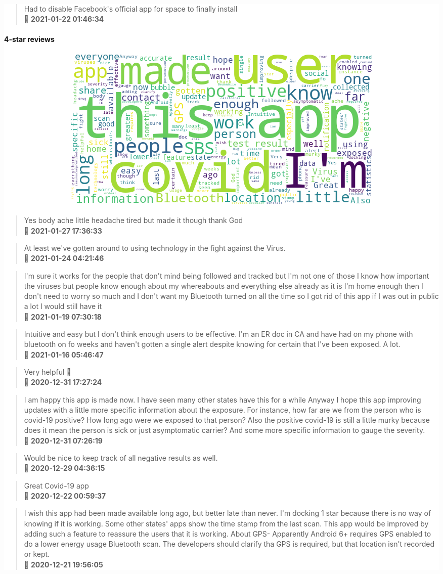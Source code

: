 > Had to disable Facebook's official app for space to finally install<br> :date: __2021-01-22 01:46:34__



#### 4-star reviews

<p align="center">
<img src="4_star_reviews_wordcloud.png" alt="gov.ca.covid19.exposurenotifications 4 reviews"/>
</p>

> Yes body ache little headache tired but made it though thank God<br> :date: __2021-01-27 17:36:33__

> At least we've gotten around to using technology in the fight against the Virus.<br> :date: __2021-01-24 04:21:46__

> I'm sure it works for the people that don't mind being followed and tracked but I'm not one of those I know how important the viruses but people know enough about my whereabouts and everything else already as it is I'm home enough then I don't need to worry so much and I don't want my Bluetooth turned on all the time so I got rid of this app if I was out in public a lot I would still have it<br> :date: __2021-01-19 07:30:18__

> Intuitive and easy but I don't think enough users to be effective. I'm an ER doc in CA and have had on my phone with bluetooth on fo weeks and haven't gotten a single alert despite knowing for certain that I've been exposed. A lot.<br> :date: __2021-01-16 05:46:47__

> Very helpful 🙂<br> :date: __2020-12-31 17:27:24__

> I am happy this app is made now. I have seen many other states have this for a while Anyway I hope this app improving updates with a little more specific information about the exposure. For instance, how far are we from the person who is covid-19 positive? How long ago were we exposed to that person? Also the positive covid-19 is still a little murky because does it mean the person is sick or just asymptomatic carrier? And some more specific information to gauge the severity.<br> :date: __2020-12-31 07:26:19__

> Would be nice to keep track of all negative results as well.<br> :date: __2020-12-29 04:36:15__

> Great Covid-19 app<br> :date: __2020-12-22 00:59:37__

> I wish this app had been made available long ago, but better late than never. I'm docking 1 star because there is no way of knowing if it is working. Some other states' apps show the time stamp from the last scan. This app would be improved by adding such a feature to reassure the users that it is working. About GPS- Apparently Android 6+ requires GPS enabled to do a lower energy usage Bluetooth scan. The developers should clarify tha GPS is required, but that location isn't recorded or kept.<br> :date: __2020-12-21 19:56:05__

